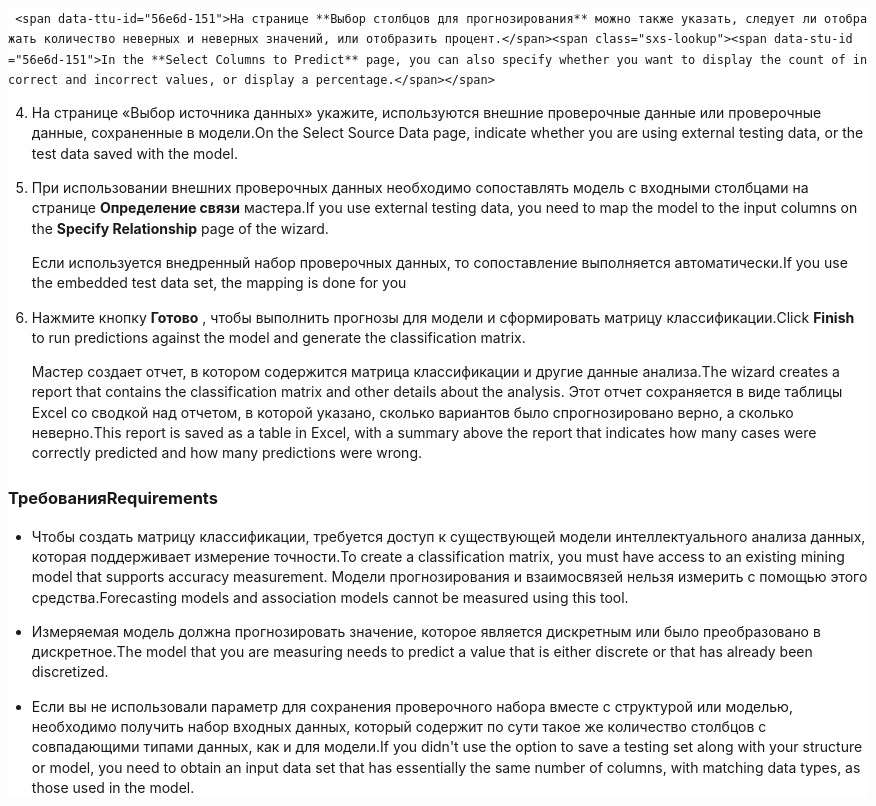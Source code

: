      <span data-ttu-id="56e6d-151">На странице **Выбор столбцов для прогнозирования** можно также указать, следует ли отображать количество неверных и неверных значений, или отобразить процент.</span><span class="sxs-lookup"><span data-stu-id="56e6d-151">In the **Select Columns to Predict** page, you can also specify whether you want to display the count of incorrect and incorrect values, or display a percentage.</span></span>  
  
4.  <span data-ttu-id="56e6d-152">На странице «Выбор источника данных» укажите, используются внешние проверочные данные или проверочные данные, сохраненные в модели.</span><span class="sxs-lookup"><span data-stu-id="56e6d-152">On the Select Source Data page, indicate whether you are using external testing data, or the test data saved with the model.</span></span>  
  
5.  <span data-ttu-id="56e6d-153">При использовании внешних проверочных данных необходимо сопоставлять модель с входными столбцами на странице **Определение связи** мастера.</span><span class="sxs-lookup"><span data-stu-id="56e6d-153">If you use external testing data, you need to map the model to the input columns on the **Specify Relationship** page of the wizard.</span></span>  
  
     <span data-ttu-id="56e6d-154">Если используется внедренный набор проверочных данных, то сопоставление выполняется автоматически.</span><span class="sxs-lookup"><span data-stu-id="56e6d-154">If you use the embedded test data set, the mapping is done for you</span></span>  
  
6.  <span data-ttu-id="56e6d-155">Нажмите кнопку **Готово** , чтобы выполнить прогнозы для модели и сформировать матрицу классификации.</span><span class="sxs-lookup"><span data-stu-id="56e6d-155">Click **Finish** to run predictions against the model and generate the classification matrix.</span></span>  
  
     <span data-ttu-id="56e6d-156">Мастер создает отчет, в котором содержится матрица классификации и другие данные анализа.</span><span class="sxs-lookup"><span data-stu-id="56e6d-156">The wizard creates a report that contains the classification matrix and other details about the analysis.</span></span> <span data-ttu-id="56e6d-157">Этот отчет сохраняется в виде таблицы Excel со сводкой над отчетом, в которой указано, сколько вариантов было спрогнозировано верно, а сколько неверно.</span><span class="sxs-lookup"><span data-stu-id="56e6d-157">This report is saved as a table in Excel, with a summary above the report that indicates how many cases were correctly predicted and how many predictions were wrong.</span></span>  
  
### <a name="requirements"></a><span data-ttu-id="56e6d-158">Требования</span><span class="sxs-lookup"><span data-stu-id="56e6d-158">Requirements</span></span>  
  
-   <span data-ttu-id="56e6d-159">Чтобы создать матрицу классификации, требуется доступ к существующей модели интеллектуального анализа данных, которая поддерживает измерение точности.</span><span class="sxs-lookup"><span data-stu-id="56e6d-159">To create a classification matrix, you must have access to an existing mining model that supports accuracy measurement.</span></span> <span data-ttu-id="56e6d-160">Модели прогнозирования и взаимосвязей нельзя измерить с помощью этого средства.</span><span class="sxs-lookup"><span data-stu-id="56e6d-160">Forecasting models and association models cannot be measured using this tool.</span></span>  
  
-   <span data-ttu-id="56e6d-161">Измеряемая модель должна прогнозировать значение, которое является дискретным или было преобразовано в дискретное.</span><span class="sxs-lookup"><span data-stu-id="56e6d-161">The model that you are measuring needs to predict a value that is either discrete or that has already been discretized.</span></span>  
  
-   <span data-ttu-id="56e6d-162">Если вы не использовали параметр для сохранения проверочного набора вместе с структурой или моделью, необходимо получить набор входных данных, который содержит по сути такое же количество столбцов с совпадающими типами данных, как и для модели.</span><span class="sxs-lookup"><span data-stu-id="56e6d-162">If you didn't use the option to save a testing set along with your structure or model, you need to obtain an input data set that has essentially the same number of columns, with matching data types, as those used in the model.</span></span>  
  
